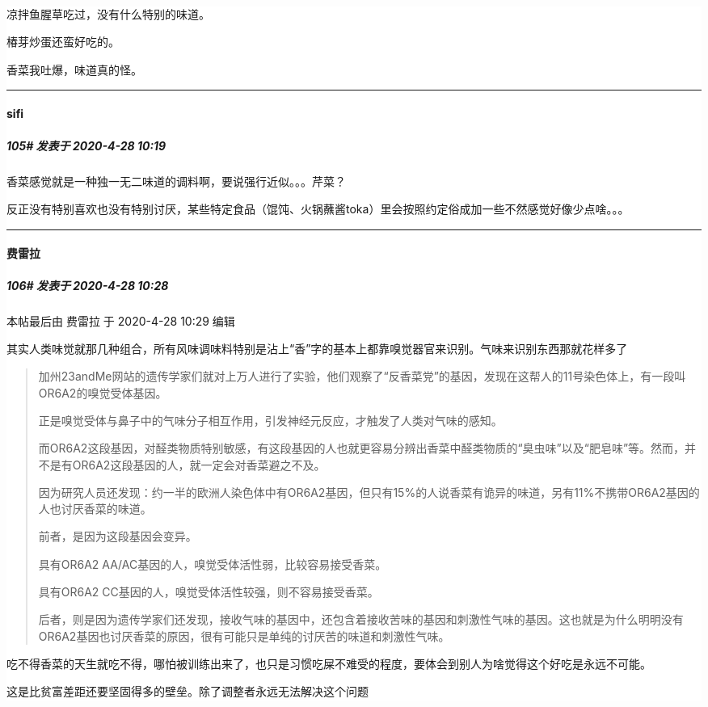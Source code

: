 凉拌鱼腥草吃过，没有什么特别的味道。

椿芽炒蛋还蛮好吃的。


香菜我吐爆，味道真的怪。







-----

####  sifi  
##### 105#       发表于 2020-4-28 10:19




香菜感觉就是一种独一无二味道的调料啊，要说强行近似。。。芹菜？

反正没有特别喜欢也没有特别讨厌，某些特定食品（馄饨、火锅蘸酱toka）里会按照约定俗成加一些不然感觉好像少点啥。。。







-----

####  费雷拉  
##### 106#       发表于 2020-4-28 10:28



 本帖最后由 费雷拉 于 2020-4-28 10:29 编辑 

其实人类味觉就那几种组合，所有风味调味料特别是沾上“香”字的基本上都靠嗅觉器官来识别。气味来识别东西那就花样多了
 <blockquote>加州23andMe网站的遗传学家们就对上万人进行了实验，他们观察了“反香菜党”的基因，发现在这帮人的11号染色体上，有一段叫OR6A2的嗅觉受体基因。


正是嗅觉受体与鼻子中的气味分子相互作用，引发神经元反应，才触发了人类对气味的感知。


而OR6A2这段基因，对醛类物质特别敏感，有这段基因的人也就更容易分辨出香菜中醛类物质的“臭虫味”以及“肥皂味”等。然而，并不是有OR6A2这段基因的人，就一定会对香菜避之不及。


因为研究人员还发现：约一半的欧洲人染色体中有OR6A2基因，但只有15%的人说香菜有诡异的味道，另有11%不携带OR6A2基因的人也讨厌香菜的味道。


前者，是因为这段基因会变异。


具有OR6A2 AA/AC基因的人，嗅觉受体活性弱，比较容易接受香菜。


具有OR6A2 CC基因的人，嗅觉受体活性较强，则不容易接受香菜。


后者，则是因为遗传学家们还发现，接收气味的基因中，还包含着接收苦味的基因和刺激性气味的基因。这也就是为什么明明没有OR6A2基因也讨厌香菜的原因，很有可能只是单纯的讨厌苦的味道和刺激性气味。</blockquote>
吃不得香菜的天生就吃不得，哪怕被训练出来了，也只是习惯吃屎不难受的程度，要体会到别人为啥觉得这个好吃是永远不可能。

这是比贫富差距还要坚固得多的壁垒。除了调整者永远无法解决这个问题


